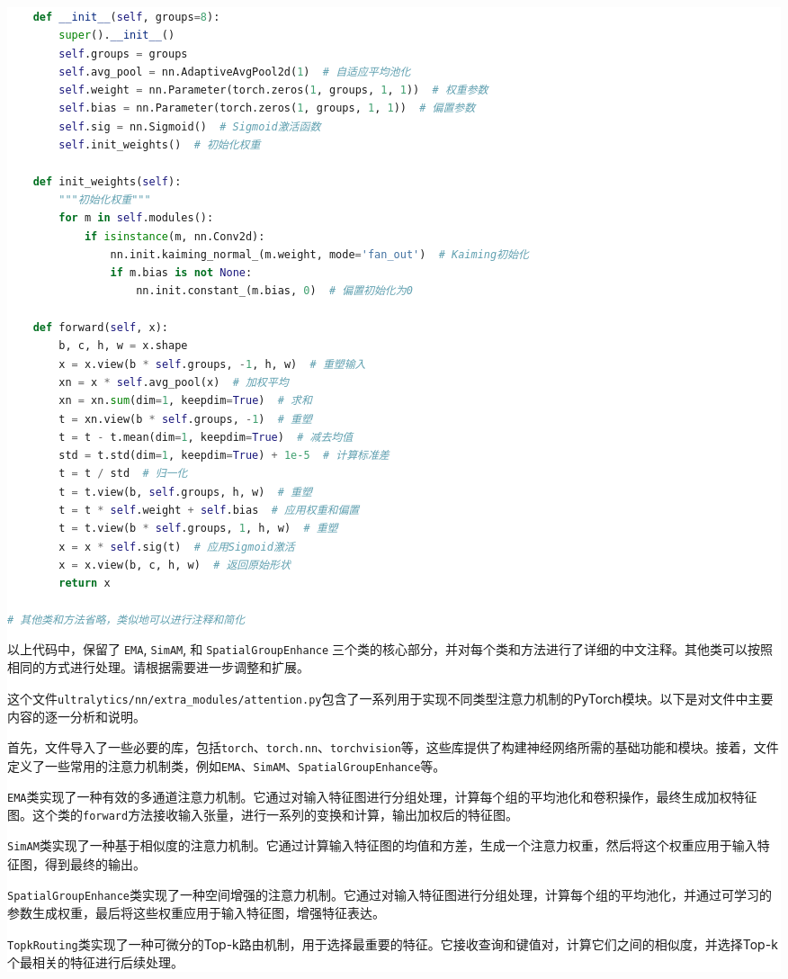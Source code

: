 ```python
    def __init__(self, groups=8):
        super().__init__()
        self.groups = groups
        self.avg_pool = nn.AdaptiveAvgPool2d(1)  # 自适应平均池化
        self.weight = nn.Parameter(torch.zeros(1, groups, 1, 1))  # 权重参数
        self.bias = nn.Parameter(torch.zeros(1, groups, 1, 1))  # 偏置参数
        self.sig = nn.Sigmoid()  # Sigmoid激活函数
        self.init_weights()  # 初始化权重

    def init_weights(self):
        """初始化权重"""
        for m in self.modules():
            if isinstance(m, nn.Conv2d):
                nn.init.kaiming_normal_(m.weight, mode='fan_out')  # Kaiming初始化
                if m.bias is not None:
                    nn.init.constant_(m.bias, 0)  # 偏置初始化为0

    def forward(self, x):
        b, c, h, w = x.shape
        x = x.view(b * self.groups, -1, h, w)  # 重塑输入
        xn = x * self.avg_pool(x)  # 加权平均
        xn = xn.sum(dim=1, keepdim=True)  # 求和
        t = xn.view(b * self.groups, -1)  # 重塑
        t = t - t.mean(dim=1, keepdim=True)  # 减去均值
        std = t.std(dim=1, keepdim=True) + 1e-5  # 计算标准差
        t = t / std  # 归一化
        t = t.view(b, self.groups, h, w)  # 重塑
        t = t * self.weight + self.bias  # 应用权重和偏置
        t = t.view(b * self.groups, 1, h, w)  # 重塑
        x = x * self.sig(t)  # 应用Sigmoid激活
        x = x.view(b, c, h, w)  # 返回原始形状
        return x

# 其他类和方法省略，类似地可以进行注释和简化

```

以上代码中，保留了 `EMA`, `SimAM`, 和 `SpatialGroupEnhance` 三个类的核心部分，并对每个类和方法进行了详细的中文注释。其他类可以按照相同的方式进行处理。请根据需要进一步调整和扩展。

这个文件`ultralytics/nn/extra_modules/attention.py`包含了一系列用于实现不同类型注意力机制的PyTorch模块。以下是对文件中主要内容的逐一分析和说明。

首先，文件导入了一些必要的库，包括`torch`、`torch.nn`、`torchvision`等，这些库提供了构建神经网络所需的基础功能和模块。接着，文件定义了一些常用的注意力机制类，例如`EMA`、`SimAM`、`SpatialGroupEnhance`等。

`EMA`类实现了一种有效的多通道注意力机制。它通过对输入特征图进行分组处理，计算每个组的平均池化和卷积操作，最终生成加权特征图。这个类的`forward`方法接收输入张量，进行一系列的变换和计算，输出加权后的特征图。

`SimAM`类实现了一种基于相似度的注意力机制。它通过计算输入特征图的均值和方差，生成一个注意力权重，然后将这个权重应用于输入特征图，得到最终的输出。

`SpatialGroupEnhance`类实现了一种空间增强的注意力机制。它通过对输入特征图进行分组处理，计算每个组的平均池化，并通过可学习的参数生成权重，最后将这些权重应用于输入特征图，增强特征表达。

`TopkRouting`类实现了一种可微分的Top-k路由机制，用于选择最重要的特征。它接收查询和键值对，计算它们之间的相似度，并选择Top-k个最相关的特征进行后续处理。
